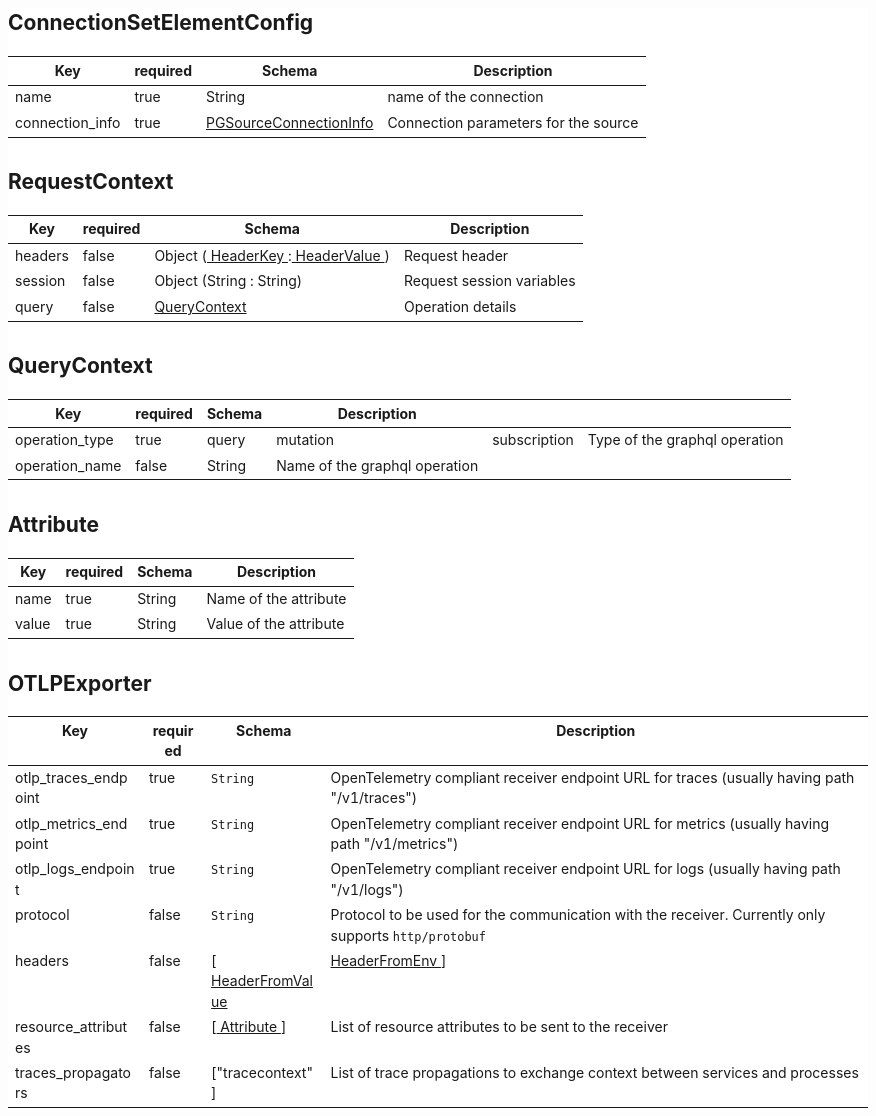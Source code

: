 
## ConnectionSetElementConfig​

| Key | required | Schema | Description |
|---|---|---|---|
| name | true | String | name of the connection |
| connection_info | true | [ PGSourceConnectionInfo ](https://hasura.io/docs/latest/api-reference/syntax-defs/#remoteschemaname/#pgsourceconnectioninfo) | Connection parameters for the source |


## RequestContext​

| Key | required | Schema | Description |
|---|---|---|---|
| headers | false | Object ([ HeaderKey ](https://hasura.io/docs/latest/api-reference/syntax-defs/#remoteschemaname/#headerkey):[ HeaderValue ](https://hasura.io/docs/latest/api-reference/syntax-defs/#remoteschemaname/#headervalue)) | Request header |
| session | false | Object (String : String) | Request session variables |
| query | false | [ QueryContext ](https://hasura.io/docs/latest/api-reference/syntax-defs/#remoteschemaname/#queryContext) | Operation details |


## QueryContext​

| Key | required | Schema | Description |  |  |
|---|---|---|---|---|---|
| operation_type | true | query | mutation | subscription | Type of the graphql operation |
| operation_name | false | String | Name of the graphql operation |  |  |


## Attribute​

| Key | required | Schema | Description |
|---|---|---|---|
| name | true | String | Name of the attribute |
| value | true | String | Value of the attribute |


## OTLPExporter​

| Key | required | Schema | Description |
|---|---|---|---|
| otlp_traces_endpoint | true |  `String`  | OpenTelemetry compliant receiver endpoint URL for traces (usually having path "/v1/traces") |
| otlp_metrics_endpoint | true |  `String`  | OpenTelemetry compliant receiver endpoint URL for metrics (usually having path "/v1/metrics") |
| otlp_logs_endpoint | true |  `String`  | OpenTelemetry compliant receiver endpoint URL for logs (usually having path "/v1/logs") |
| protocol | false |  `String`  | Protocol to be used for the communication with the receiver. Currently only supports `http/protobuf`  |
| headers | false | [[ HeaderFromValue ](https://hasura.io/docs/latest/api-reference/syntax-defs/#remoteschemaname/#headerfromvalue)|[ HeaderFromEnv ](https://hasura.io/docs/latest/api-reference/syntax-defs/#remoteschemaname/#headerfromenv)] | List of defined headers to be sent to the receiver |
| resource_attributes | false | [[ Attribute ](https://hasura.io/docs/latest/api-reference/syntax-defs/#remoteschemaname/#attribute)] | List of resource attributes to be sent to the receiver |
| traces_propagators | false | ["tracecontext"] | List of trace propagations to exchange context between services and processes |
